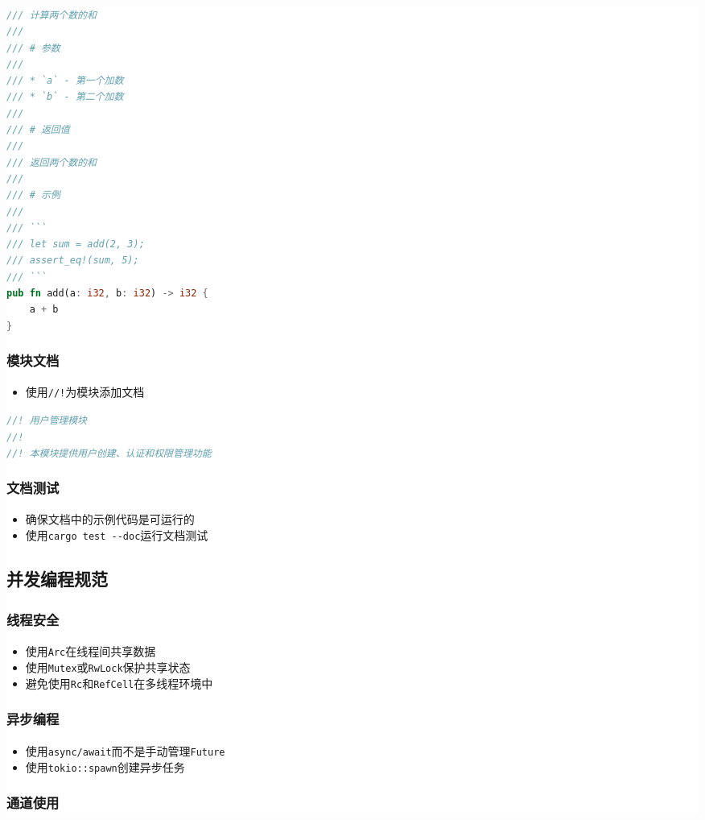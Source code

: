 ````rust
/// 计算两个数的和
///
/// # 参数
///
/// * `a` - 第一个加数
/// * `b` - 第二个加数
///
/// # 返回值
///
/// 返回两个数的和
///
/// # 示例
///
/// ```
/// let sum = add(2, 3);
/// assert_eq!(sum, 5);
/// ```
pub fn add(a: i32, b: i32) -> i32 {
    a + b
}
````

### 模块文档

- 使用`//!`为模块添加文档

```rust
//! 用户管理模块
//!
//! 本模块提供用户创建、认证和权限管理功能
```

### 文档测试

- 确保文档中的示例代码是可运行的
- 使用`cargo test --doc`运行文档测试

## 并发编程规范

### 线程安全

- 使用`Arc`在线程间共享数据
- 使用`Mutex`或`RwLock`保护共享状态
- 避免使用`Rc`和`RefCell`在多线程环境中

### 异步编程

- 使用`async/await`而不是手动管理`Future`
- 使用`tokio::spawn`创建异步任务

### 通道使用
